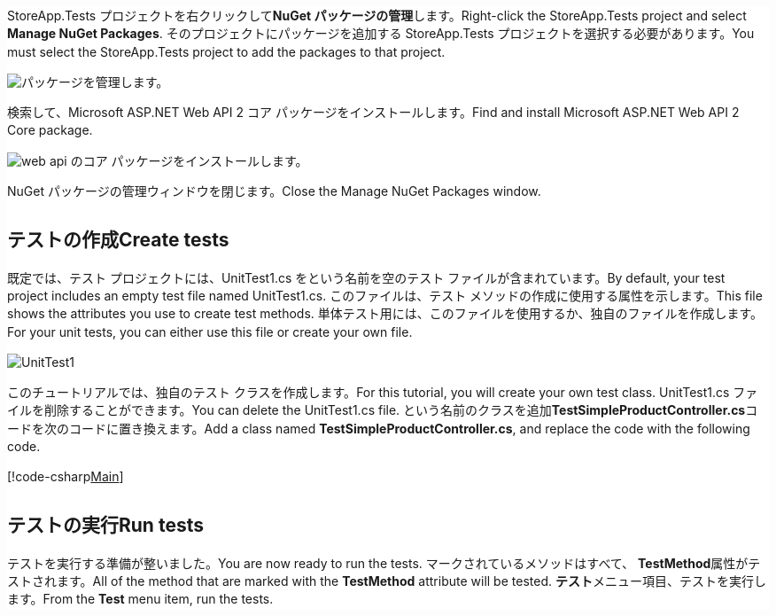 <span data-ttu-id="9a17f-182">StoreApp.Tests プロジェクトを右クリックして**NuGet パッケージの管理**します。</span><span class="sxs-lookup"><span data-stu-id="9a17f-182">Right-click the StoreApp.Tests project and select **Manage NuGet Packages**.</span></span> <span data-ttu-id="9a17f-183">そのプロジェクトにパッケージを追加する StoreApp.Tests プロジェクトを選択する必要があります。</span><span class="sxs-lookup"><span data-stu-id="9a17f-183">You must select the StoreApp.Tests project to add the packages to that project.</span></span>

![パッケージを管理します。](unit-testing-with-aspnet-web-api/_static/image8.png)

<span data-ttu-id="9a17f-185">検索して、Microsoft ASP.NET Web API 2 コア パッケージをインストールします。</span><span class="sxs-lookup"><span data-stu-id="9a17f-185">Find and install Microsoft ASP.NET Web API 2 Core package.</span></span>

![web api のコア パッケージをインストールします。](unit-testing-with-aspnet-web-api/_static/image9.png)

<span data-ttu-id="9a17f-187">NuGet パッケージの管理ウィンドウを閉じます。</span><span class="sxs-lookup"><span data-stu-id="9a17f-187">Close the Manage NuGet Packages window.</span></span>

<a id="tests"></a>
## <a name="create-tests"></a><span data-ttu-id="9a17f-188">テストの作成</span><span class="sxs-lookup"><span data-stu-id="9a17f-188">Create tests</span></span>

<span data-ttu-id="9a17f-189">既定では、テスト プロジェクトには、UnitTest1.cs をという名前を空のテスト ファイルが含まれています。</span><span class="sxs-lookup"><span data-stu-id="9a17f-189">By default, your test project includes an empty test file named UnitTest1.cs.</span></span> <span data-ttu-id="9a17f-190">このファイルは、テスト メソッドの作成に使用する属性を示します。</span><span class="sxs-lookup"><span data-stu-id="9a17f-190">This file shows the attributes you use to create test methods.</span></span> <span data-ttu-id="9a17f-191">単体テスト用には、このファイルを使用するか、独自のファイルを作成します。</span><span class="sxs-lookup"><span data-stu-id="9a17f-191">For your unit tests, you can either use this file or create your own file.</span></span>

![UnitTest1](unit-testing-with-aspnet-web-api/_static/image10.png)

<span data-ttu-id="9a17f-193">このチュートリアルでは、独自のテスト クラスを作成します。</span><span class="sxs-lookup"><span data-stu-id="9a17f-193">For this tutorial, you will create your own test class.</span></span> <span data-ttu-id="9a17f-194">UnitTest1.cs ファイルを削除することができます。</span><span class="sxs-lookup"><span data-stu-id="9a17f-194">You can delete the UnitTest1.cs file.</span></span> <span data-ttu-id="9a17f-195">という名前のクラスを追加**TestSimpleProductController.cs**コードを次のコードに置き換えます。</span><span class="sxs-lookup"><span data-stu-id="9a17f-195">Add a class named **TestSimpleProductController.cs**, and replace the code with the following code.</span></span>

[!code-csharp[Main](unit-testing-with-aspnet-web-api/samples/sample3.cs)]

<a id="runtests"></a>
## <a name="run-tests"></a><span data-ttu-id="9a17f-196">テストの実行</span><span class="sxs-lookup"><span data-stu-id="9a17f-196">Run tests</span></span>

<span data-ttu-id="9a17f-197">テストを実行する準備が整いました。</span><span class="sxs-lookup"><span data-stu-id="9a17f-197">You are now ready to run the tests.</span></span> <span data-ttu-id="9a17f-198">マークされているメソッドはすべて、 **TestMethod**属性がテストされます。</span><span class="sxs-lookup"><span data-stu-id="9a17f-198">All of the method that are marked with the **TestMethod** attribute will be tested.</span></span> <span data-ttu-id="9a17f-199">**テスト**メニュー項目、テストを実行します。</span><span class="sxs-lookup"><span data-stu-id="9a17f-199">From the **Test** menu item, run the tests.</span></span>
